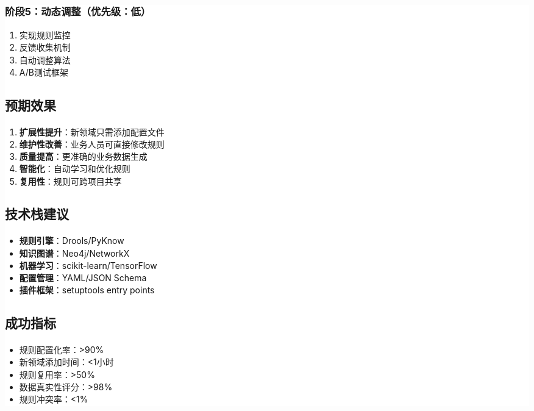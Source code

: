 ### 阶段5：动态调整（优先级：低）
1. 实现规则监控
2. 反馈收集机制
3. 自动调整算法
4. A/B测试框架

## 预期效果

1. **扩展性提升**：新领域只需添加配置文件
2. **维护性改善**：业务人员可直接修改规则
3. **质量提高**：更准确的业务数据生成
4. **智能化**：自动学习和优化规则
5. **复用性**：规则可跨项目共享

## 技术栈建议

- **规则引擎**：Drools/PyKnow
- **知识图谱**：Neo4j/NetworkX
- **机器学习**：scikit-learn/TensorFlow
- **配置管理**：YAML/JSON Schema
- **插件框架**：setuptools entry points

## 成功指标

- 规则配置化率：>90%
- 新领域添加时间：<1小时
- 规则复用率：>50%
- 数据真实性评分：>98%
- 规则冲突率：<1%